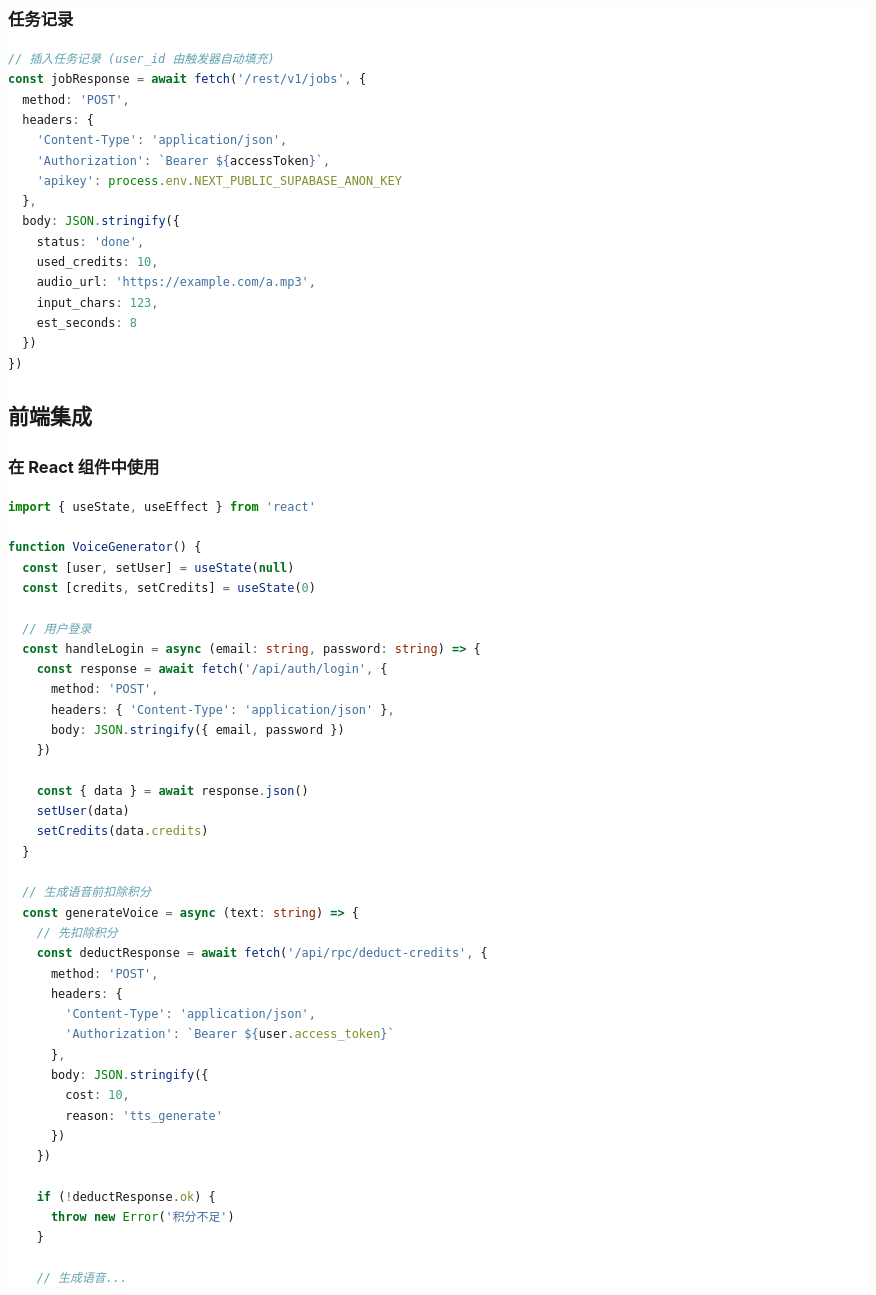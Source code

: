 ### 任务记录
```typescript
// 插入任务记录 (user_id 由触发器自动填充)
const jobResponse = await fetch('/rest/v1/jobs', {
  method: 'POST',
  headers: {
    'Content-Type': 'application/json',
    'Authorization': `Bearer ${accessToken}`,
    'apikey': process.env.NEXT_PUBLIC_SUPABASE_ANON_KEY
  },
  body: JSON.stringify({
    status: 'done',
    used_credits: 10,
    audio_url: 'https://example.com/a.mp3',
    input_chars: 123,
    est_seconds: 8
  })
})
```

## 前端集成

### 在 React 组件中使用
```typescript
import { useState, useEffect } from 'react'

function VoiceGenerator() {
  const [user, setUser] = useState(null)
  const [credits, setCredits] = useState(0)

  // 用户登录
  const handleLogin = async (email: string, password: string) => {
    const response = await fetch('/api/auth/login', {
      method: 'POST',
      headers: { 'Content-Type': 'application/json' },
      body: JSON.stringify({ email, password })
    })
    
    const { data } = await response.json()
    setUser(data)
    setCredits(data.credits)
  }

  // 生成语音前扣除积分
  const generateVoice = async (text: string) => {
    // 先扣除积分
    const deductResponse = await fetch('/api/rpc/deduct-credits', {
      method: 'POST',
      headers: {
        'Content-Type': 'application/json',
        'Authorization': `Bearer ${user.access_token}`
      },
      body: JSON.stringify({
        cost: 10,
        reason: 'tts_generate'
      })
    })

    if (!deductResponse.ok) {
      throw new Error('积分不足')
    }

    // 生成语音...
```